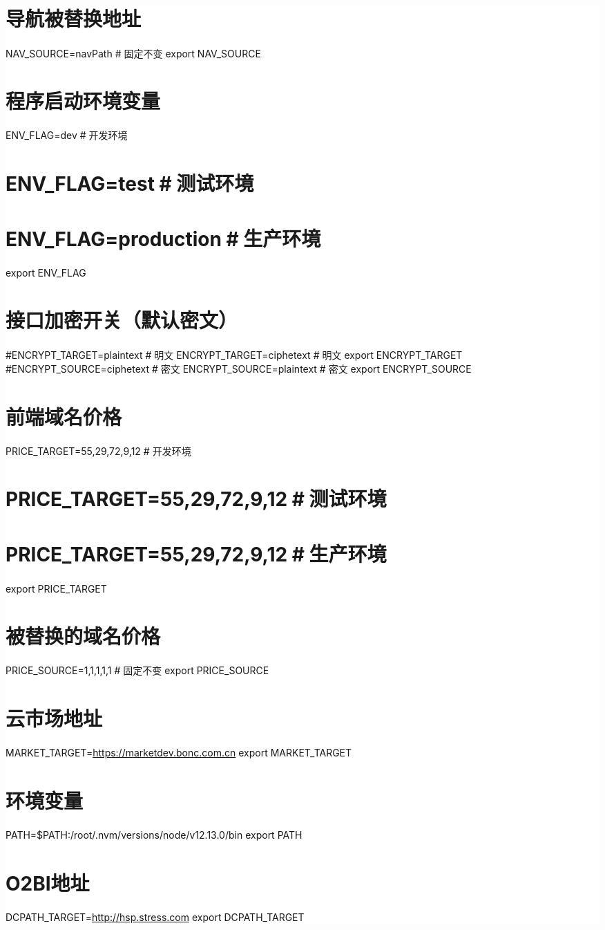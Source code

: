 # 导航被替换地址
NAV_SOURCE=navPath # 固定不变
export NAV_SOURCE

# 程序启动环境变量
ENV_FLAG=dev # 开发环境
# ENV_FLAG=test # 测试环境
# ENV_FLAG=production # 生产环境
export ENV_FLAG

# 接口加密开关（默认密文）
#ENCRYPT_TARGET=plaintext # 明文
ENCRYPT_TARGET=ciphetext # 明文
export ENCRYPT_TARGET
#ENCRYPT_SOURCE=ciphetext # 密文
ENCRYPT_SOURCE=plaintext # 密文
export ENCRYPT_SOURCE

# 前端域名价格
 PRICE_TARGET=55,29,72,9,12 # 开发环境
# PRICE_TARGET=55,29,72,9,12 # 测试环境
# PRICE_TARGET=55,29,72,9,12 # 生产环境
export PRICE_TARGET

# 被替换的域名价格
PRICE_SOURCE=1,1,1,1,1 # 固定不变
export PRICE_SOURCE

# 云市场地址
MARKET_TARGET=https://marketdev.bonc.com.cn
export MARKET_TARGET

# 环境变量
PATH=$PATH:/root/.nvm/versions/node/v12.13.0/bin
export PATH

# O2BI地址
DCPATH_TARGET=http://hsp.stress.com
export DCPATH_TARGET
